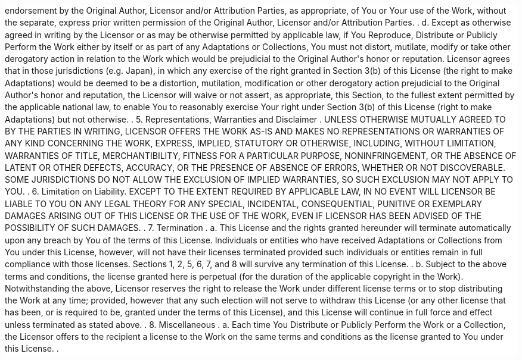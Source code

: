  endorsement by the Original Author, Licensor and/or Attribution Parties,
 as appropriate, of You or Your use of the Work, without the separate,
 express prior written permission of the Original Author, Licensor and/or
 Attribution Parties.
 .
 d. Except as otherwise agreed in writing by the Licensor or as may be
 otherwise permitted by applicable law, if You Reproduce, Distribute or
 Publicly Perform the Work either by itself or as part of any Adaptations
 or Collections, You must not distort, mutilate, modify or take other
 derogatory action in relation to the Work which would be prejudicial to
 the Original Author's honor or reputation. Licensor agrees that in those
 jurisdictions (e.g. Japan), in which any exercise of the right granted
 in Section 3(b) of this License (the right to make Adaptations) would be
 deemed to be a distortion, mutilation, modification or other derogatory
 action prejudicial to the Original Author's honor and reputation, the
 Licensor will waive or not assert, as appropriate, this Section, to the
 fullest extent permitted by the applicable national law, to enable You
 to reasonably exercise Your right under Section 3(b) of this License
 (right to make Adaptations) but not otherwise.
 .
 5. Representations, Warranties and Disclaimer
 .
 UNLESS OTHERWISE MUTUALLY AGREED TO BY THE PARTIES IN WRITING, LICENSOR
 OFFERS THE WORK AS-IS AND MAKES NO REPRESENTATIONS OR WARRANTIES OF ANY
 KIND CONCERNING THE WORK, EXPRESS, IMPLIED, STATUTORY OR OTHERWISE,
 INCLUDING, WITHOUT LIMITATION, WARRANTIES OF TITLE, MERCHANTIBILITY,
 FITNESS FOR A PARTICULAR PURPOSE, NONINFRINGEMENT, OR THE ABSENCE OF
 LATENT OR OTHER DEFECTS, ACCURACY, OR THE PRESENCE OF ABSENCE OF ERRORS,
 WHETHER OR NOT DISCOVERABLE. SOME JURISDICTIONS DO NOT ALLOW THE
 EXCLUSION OF IMPLIED WARRANTIES, SO SUCH EXCLUSION MAY NOT APPLY TO YOU.
 .
 6. Limitation on Liability. EXCEPT TO THE EXTENT REQUIRED BY APPLICABLE
 LAW, IN NO EVENT WILL LICENSOR BE LIABLE TO YOU ON ANY LEGAL THEORY FOR
 ANY SPECIAL, INCIDENTAL, CONSEQUENTIAL, PUNITIVE OR EXEMPLARY DAMAGES
 ARISING OUT OF THIS LICENSE OR THE USE OF THE WORK, EVEN IF LICENSOR HAS
 BEEN ADVISED OF THE POSSIBILITY OF SUCH DAMAGES.
 .
 7. Termination
 .
 a. This License and the rights granted hereunder will terminate
 automatically upon any breach by You of the terms of this License.
 Individuals or entities who have received Adaptations or Collections
 from You under this License, however, will not have their licenses
 terminated provided such individuals or entities remain in full
 compliance with those licenses. Sections 1, 2, 5, 6, 7, and 8 will
 survive any termination of this License.
 .
 b. Subject to the above terms and conditions, the license granted here
 is perpetual (for the duration of the applicable copyright in the Work).
 Notwithstanding the above, Licensor reserves the right to release the
 Work under different license terms or to stop distributing the Work at
 any time; provided, however that any such election will not serve to
 withdraw this License (or any other license that has been, or is
 required to be, granted under the terms of this License), and this
 License will continue in full force and effect unless terminated as
 stated above.
 .
 8. Miscellaneous
 .
 a. Each time You Distribute or Publicly Perform the Work or a
 Collection, the Licensor offers to the recipient a license to the Work
 on the same terms and conditions as the license granted to You under
 this License.
 .